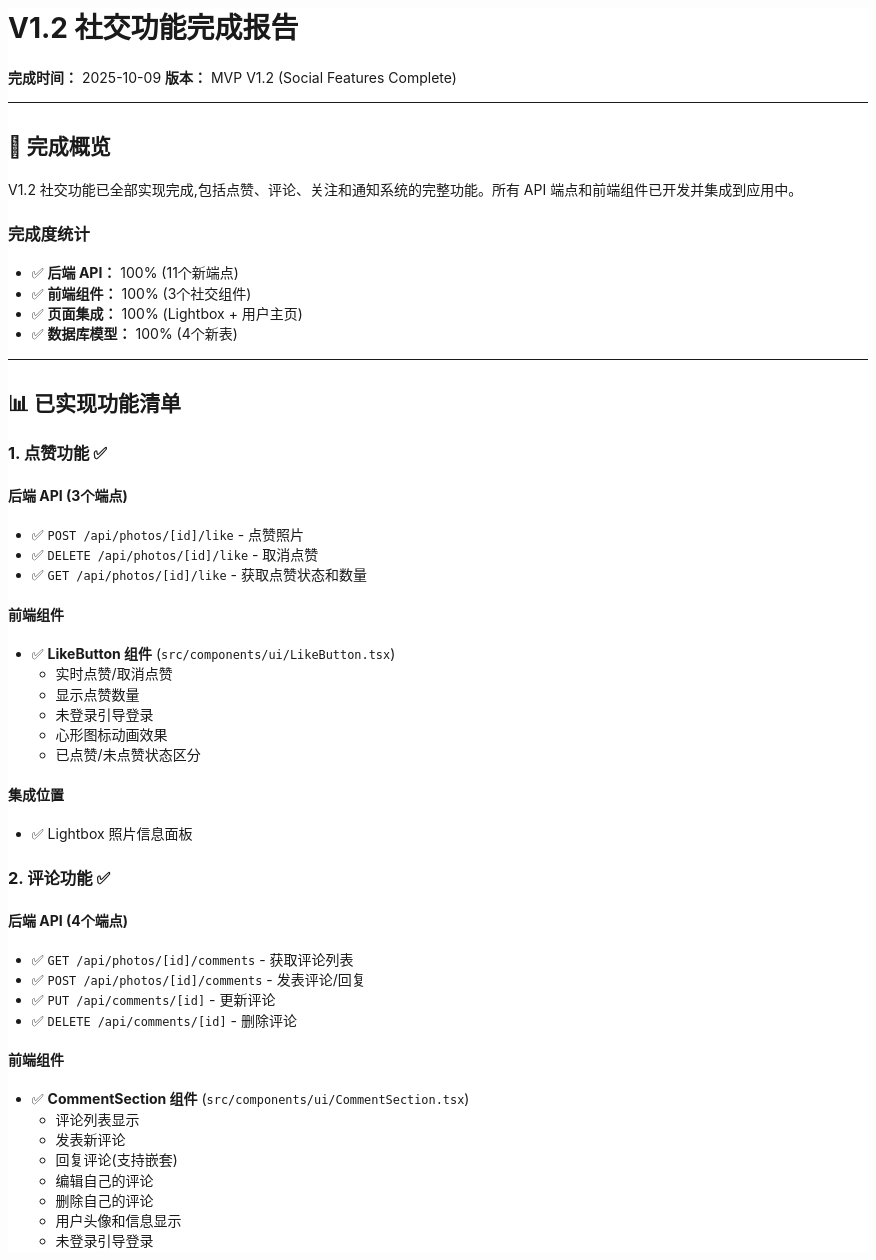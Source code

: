 # V1.2 社交功能完成报告

**完成时间：** 2025-10-09
**版本：** MVP V1.2 (Social Features Complete)

---

## 🎉 完成概览

V1.2 社交功能已全部实现完成,包括点赞、评论、关注和通知系统的完整功能。所有 API 端点和前端组件已开发并集成到应用中。

### 完成度统计

- ✅ **后端 API：** 100% (11个新端点)
- ✅ **前端组件：** 100% (3个社交组件)
- ✅ **页面集成：** 100% (Lightbox + 用户主页)
- ✅ **数据库模型：** 100% (4个新表)

---

## 📊 已实现功能清单

### 1. 点赞功能 ✅

#### 后端 API (3个端点)
- ✅ `POST /api/photos/[id]/like` - 点赞照片
- ✅ `DELETE /api/photos/[id]/like` - 取消点赞
- ✅ `GET /api/photos/[id]/like` - 获取点赞状态和数量

#### 前端组件
- ✅ **LikeButton 组件** (`src/components/ui/LikeButton.tsx`)
  - 实时点赞/取消点赞
  - 显示点赞数量
  - 未登录引导登录
  - 心形图标动画效果
  - 已点赞/未点赞状态区分

#### 集成位置
- ✅ Lightbox 照片信息面板

### 2. 评论功能 ✅

#### 后端 API (4个端点)
- ✅ `GET /api/photos/[id]/comments` - 获取评论列表
- ✅ `POST /api/photos/[id]/comments` - 发表评论/回复
- ✅ `PUT /api/comments/[id]` - 更新评论
- ✅ `DELETE /api/comments/[id]` - 删除评论

#### 前端组件
- ✅ **CommentSection 组件** (`src/components/ui/CommentSection.tsx`)
  - 评论列表显示
  - 发表新评论
  - 回复评论(支持嵌套)
  - 编辑自己的评论
  - 删除自己的评论
  - 用户头像和信息显示
  - 未登录引导登录
